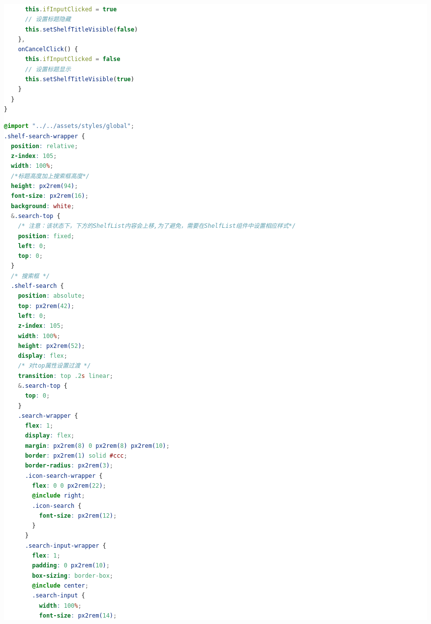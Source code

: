 ```js
      this.ifInputClicked = true
      // 设置标题隐藏
      this.setShelfTitleVisible(false)
    },
    onCancelClick() {
      this.ifInputClicked = false
      // 设置标题显示
      this.setShelfTitleVisible(true)
    }
  }
}
```

```scss
@import "../../assets/styles/global";
.shelf-search-wrapper {
  position: relative;
  z-index: 105;
  width: 100%;
  /*标题高度加上搜索框高度*/
  height: px2rem(94);
  font-size: px2rem(16);
  background: white;
  &.search-top {
    /* 注意：该状态下，下方的ShelfList内容会上移,为了避免，需要在ShelfList组件中设置相应样式*/
    position: fixed;
    left: 0;
    top: 0;
  }
  /* 搜索框 */
  .shelf-search {
    position: absolute;
    top: px2rem(42);
    left: 0;
    z-index: 105;
    width: 100%;
    height: px2rem(52);
    display: flex;
    /* 对top属性设置过渡 */
    transition: top .2s linear;
    &.search-top {
      top: 0;
    }
    .search-wrapper {
      flex: 1;
      display: flex;
      margin: px2rem(8) 0 px2rem(8) px2rem(10);
      border: px2rem(1) solid #ccc;
      border-radius: px2rem(3);
      .icon-search-wrapper {
        flex: 0 0 px2rem(22);
        @include right;
        .icon-search {
          font-size: px2rem(12);
        }
      }
      .search-input-wrapper {
        flex: 1;
        padding: 0 px2rem(10);
        box-sizing: border-box;
        @include center;
        .search-input {
          width: 100%;
          font-size: px2rem(14);
```